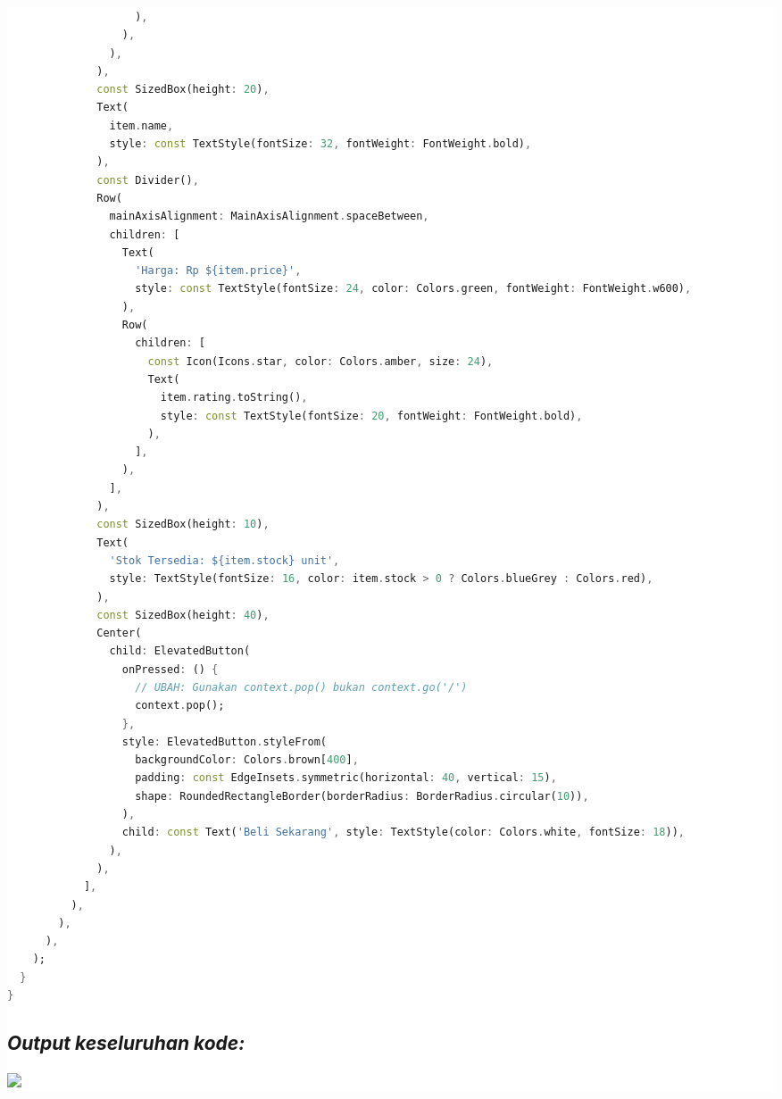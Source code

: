 ```dart
                    ),
                  ),
                ),
              ),
              const SizedBox(height: 20),
              Text(
                item.name,
                style: const TextStyle(fontSize: 32, fontWeight: FontWeight.bold),
              ),
              const Divider(),
              Row(
                mainAxisAlignment: MainAxisAlignment.spaceBetween,
                children: [
                  Text(
                    'Harga: Rp ${item.price}',
                    style: const TextStyle(fontSize: 24, color: Colors.green, fontWeight: FontWeight.w600),
                  ),
                  Row(
                    children: [
                      const Icon(Icons.star, color: Colors.amber, size: 24),
                      Text(
                        item.rating.toString(),
                        style: const TextStyle(fontSize: 20, fontWeight: FontWeight.bold),
                      ),
                    ],
                  ),
                ],
              ),
              const SizedBox(height: 10),
              Text(
                'Stok Tersedia: ${item.stock} unit',
                style: TextStyle(fontSize: 16, color: item.stock > 0 ? Colors.blueGrey : Colors.red),
              ),
              const SizedBox(height: 40),
              Center(
                child: ElevatedButton(
                  onPressed: () {
                    // UBAH: Gunakan context.pop() bukan context.go('/')
                    context.pop();
                  },
                  style: ElevatedButton.styleFrom(
                    backgroundColor: Colors.brown[400],
                    padding: const EdgeInsets.symmetric(horizontal: 40, vertical: 15),
                    shape: RoundedRectangleBorder(borderRadius: BorderRadius.circular(10)),
                  ),
                  child: const Text('Beli Sekarang', style: TextStyle(color: Colors.white, fontSize: 18)),
                ),
              ),
            ],
          ),
        ),
      ),
    );
  }
}
```
*Output keseluruhan kode:*
---
![](img/gif5.gif)